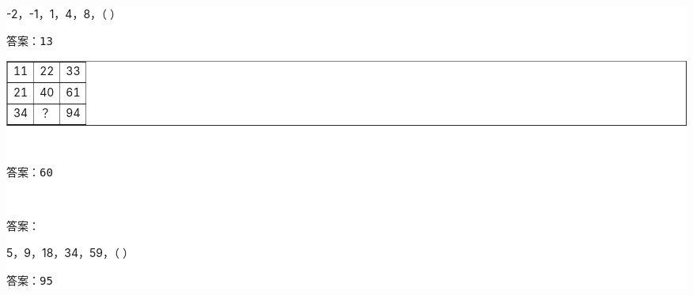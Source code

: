 ﻿
<div class="subject-content">
    <div class="subject-question">
        <div class="subject-question-wrap clearfix js-parent-content open">
            <div class="subject-question js-nc-pop-image">
            -2，-1，1，4，8，（  ）
            </div>
    <label class="radio" id="checkbox">
        <pre>答案：13</pre>
    </label>
        </div>
    </div>
</div>
            
<div class="subject-content">
    <div class="subject-question">
        <div class="subject-question-wrap clearfix js-parent-content open">
            <div class="subject-question js-nc-pop-image">
            <div>  <table border="1" cellpadding="2" cellspacing="0">   <tbody>    <tr>     <td>      11     </td>     <td>      22     </td>     <td>      33     </td>    </tr>    <tr>     <td>      21     </td>     <td>      40     </td>     <td>      61     </td>    </tr>    <tr>     <td>      34     </td>     <td>      ？     </td>     <td>      94     </td>    </tr>   </tbody>  </table> <br> </div> <span></span>
            </div>
    <label class="radio" id="checkbox">
        <pre>答案：60</pre>
    </label>
        </div>
    </div>
</div>
            
<div class="subject-content">
    <div class="subject-question">
        <div class="subject-question-wrap clearfix js-parent-content open">
            <div class="subject-question js-nc-pop-image">
            <img alt="" src="https://www.nowcoder.com/equation?tex=4%EF%BC%8C2%EF%BC%8C%5Cfrac%7B4%7D%7B3%7D%20%EF%BC%8C1%EF%BC%8C%5Cfrac%7B4%7D%7B5%7D%20%EF%BC%8C%EF%BC%88%EF%BC%89">
            </div>
    <label class="radio" id="checkbox">
        <pre>答案：<img alt="" src="https://www.nowcoder.com/equation?tex=%5Cfrac%7B2%7D%7B3%7D"></pre>
    </label>
        </div>
    </div>
</div>
            
<div class="subject-content">
    <div class="subject-question">
        <div class="subject-question-wrap clearfix js-parent-content open">
            <div class="subject-question js-nc-pop-image">
            5，9，18，34，59，（  ）
            </div>
    <label class="radio" id="checkbox">
        <pre>答案：95</pre>
    </label>
        </div>
    </div>
</div>
            